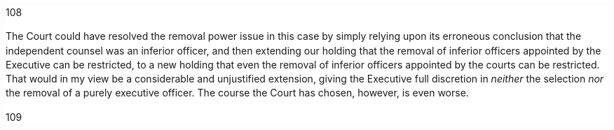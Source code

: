 108

The Court could have resolved the removal power issue in this case by simply
relying upon its erroneous conclusion that the independent counsel was an
inferior officer, and then extending our holding that the removal of inferior
officers appointed by the Executive can be restricted, to a new holding that
even the removal of inferior officers appointed by the courts can be
restricted. That would in my view be a considerable and unjustified extension,
giving the Executive full discretion in _neither_ the selection _nor_ the
removal of a purely executive officer. The course the Court has chosen,
however, is even worse.

109

